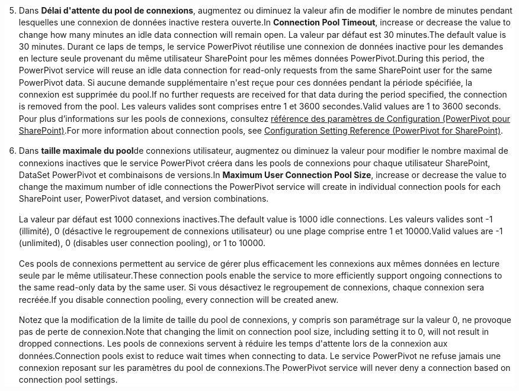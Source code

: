 5.  <span data-ttu-id="79673-172">Dans **Délai d'attente du pool de connexions**, augmentez ou diminuez la valeur afin de modifier le nombre de minutes pendant lesquelles une connexion de données inactive restera ouverte.</span><span class="sxs-lookup"><span data-stu-id="79673-172">In **Connection Pool Timeout**, increase or decrease the value to change how many minutes an idle data connection will remain open.</span></span> <span data-ttu-id="79673-173">La valeur par défaut est 30 minutes.</span><span class="sxs-lookup"><span data-stu-id="79673-173">The default value is 30 minutes.</span></span> <span data-ttu-id="79673-174">Durant ce laps de temps, le service PowerPivot réutilise une connexion de données inactive pour les demandes en lecture seule provenant du même utilisateur SharePoint pour les mêmes données PowerPivot.</span><span class="sxs-lookup"><span data-stu-id="79673-174">During this period, the PowerPivot service will reuse an idle data connection for read-only requests from the same SharePoint user for the same PowerPivot data.</span></span> <span data-ttu-id="79673-175">Si aucune demande supplémentaire n'est reçue pour ces données pendant la période spécifiée, la connexion est supprimée du pool.</span><span class="sxs-lookup"><span data-stu-id="79673-175">If no further requests are received for that data during the period specified, the connection is removed from the pool.</span></span> <span data-ttu-id="79673-176">Les valeurs valides sont comprises entre 1 et 3600 secondes.</span><span class="sxs-lookup"><span data-stu-id="79673-176">Valid values are 1 to 3600 seconds.</span></span> <span data-ttu-id="79673-177">Pour plus d’informations sur les pools de connexions, consultez [référence des paramètres de Configuration &#40;PowerPivot pour SharePoint&#41;](configuration-setting-reference-power-pivot-for-sharepoint.md).</span><span class="sxs-lookup"><span data-stu-id="79673-177">For more information about connection pools, see [Configuration Setting Reference &#40;PowerPivot for SharePoint&#41;](configuration-setting-reference-power-pivot-for-sharepoint.md).</span></span>  
  
6.  <span data-ttu-id="79673-178">Dans **taille maximale du pool**de connexions utilisateur, augmentez ou diminuez la valeur pour modifier le nombre maximal de connexions inactives que le service PowerPivot créera dans les pools de connexions pour chaque utilisateur SharePoint, DataSet PowerPivot et combinaisons de versions.</span><span class="sxs-lookup"><span data-stu-id="79673-178">In **Maximum User Connection Pool Size**, increase or decrease the value to change the maximum number of idle connections the PowerPivot service will create in individual connection pools for each SharePoint user, PowerPivot dataset, and version combinations.</span></span>  
  
     <span data-ttu-id="79673-179">La valeur par défaut est 1000 connexions inactives.</span><span class="sxs-lookup"><span data-stu-id="79673-179">The default value is 1000 idle connections.</span></span> <span data-ttu-id="79673-180">Les valeurs valides sont -1 (illimité), 0 (désactive le regroupement de connexions utilisateur) ou une plage comprise entre 1 et 10000.</span><span class="sxs-lookup"><span data-stu-id="79673-180">Valid values are -1 (unlimited), 0 (disables user connection pooling), or 1 to 10000.</span></span>  
  
     <span data-ttu-id="79673-181">Ces pools de connexions permettent au service de gérer plus efficacement les connexions aux mêmes données en lecture seule par le même utilisateur.</span><span class="sxs-lookup"><span data-stu-id="79673-181">These connection pools enable the service to more efficiently support ongoing connections to the same read-only data by the same user.</span></span> <span data-ttu-id="79673-182">Si vous désactivez le regroupement de connexions, chaque connexion sera recréée.</span><span class="sxs-lookup"><span data-stu-id="79673-182">If you disable connection pooling, every connection will be created anew.</span></span>  
  
     <span data-ttu-id="79673-183">Notez que la modification de la limite de taille du pool de connexions, y compris son paramétrage sur la valeur 0, ne provoque pas de perte de connexion.</span><span class="sxs-lookup"><span data-stu-id="79673-183">Note that changing the limit on connection pool size, including setting it to 0, will not result in dropped connections.</span></span> <span data-ttu-id="79673-184">Les pools de connexions servent à réduire les temps d'attente lors de la connexion aux données.</span><span class="sxs-lookup"><span data-stu-id="79673-184">Connection pools exist to reduce wait times when connecting to data.</span></span> <span data-ttu-id="79673-185">Le service PowerPivot ne refuse jamais une connexion reposant sur les paramètres du pool de connexions.</span><span class="sxs-lookup"><span data-stu-id="79673-185">The PowerPivot service will never deny a connection based on connection pool settings.</span></span>  
  